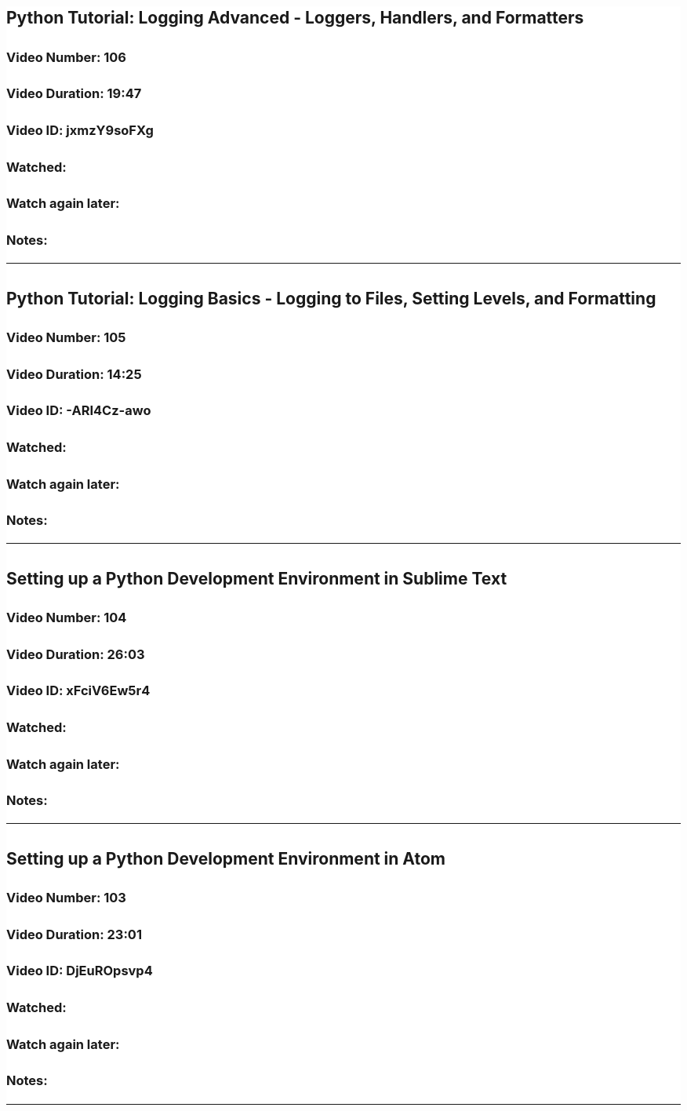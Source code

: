 ## Python Tutorial: Logging Advanced - Loggers, Handlers, and Formatters
### Video Number:       106
### Video Duration:     19:47
### Video ID:           jxmzY9soFXg
### Watched:            
### Watch again later:  
### Notes:              
***************************************************************************

## Python Tutorial: Logging Basics - Logging to Files, Setting Levels, and Formatting
### Video Number:       105
### Video Duration:     14:25
### Video ID:           -ARI4Cz-awo
### Watched:            
### Watch again later:  
### Notes:              
***************************************************************************

## Setting up a Python Development Environment in Sublime Text
### Video Number:       104
### Video Duration:     26:03
### Video ID:           xFciV6Ew5r4
### Watched:            
### Watch again later:  
### Notes:              
***************************************************************************

## Setting up a Python Development Environment in Atom
### Video Number:       103
### Video Duration:     23:01
### Video ID:           DjEuROpsvp4
### Watched:            
### Watch again later:  
### Notes:              
***************************************************************************

